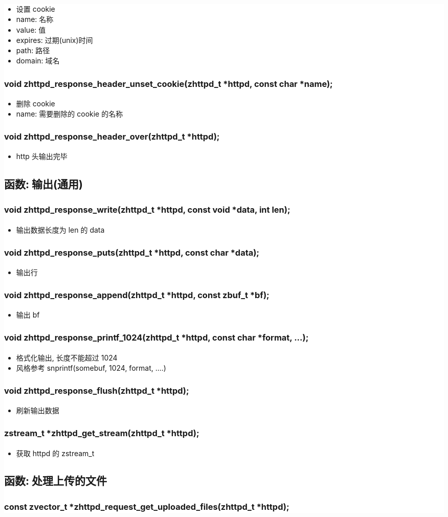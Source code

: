 * 设置 cookie
* name: 名称
* value: 值
* expires: 过期(unix)时间
* path: 路径
* domain: 域名

### void zhttpd_response_header_unset_cookie(zhttpd_t *httpd, const char *name);

* 删除 cookie
* name: 需要删除的 cookie 的名称

### void zhttpd_response_header_over(zhttpd_t *httpd);

* http 头输出完毕

## 函数: 输出(通用)

### void zhttpd_response_write(zhttpd_t *httpd, const void *data, int len);

* 输出数据长度为 len 的 data

### void zhttpd_response_puts(zhttpd_t *httpd, const char *data);

* 输出行

### void zhttpd_response_append(zhttpd_t *httpd, const zbuf_t *bf);

* 输出 bf

### void zhttpd_response_printf_1024(zhttpd_t *httpd, const char *format, ...);

* 格式化输出, 长度不能超过 1024
* 风格参考 snprintf(somebuf, 1024, format, ....)

### void zhttpd_response_flush(zhttpd_t *httpd);

* 刷新输出数据

### zstream_t *zhttpd_get_stream(zhttpd_t *httpd);

* 获取 httpd 的 zstream_t

## 函数: 处理上传的文件

### const zvector_t *zhttpd_request_get_uploaded_files(zhttpd_t *httpd);
